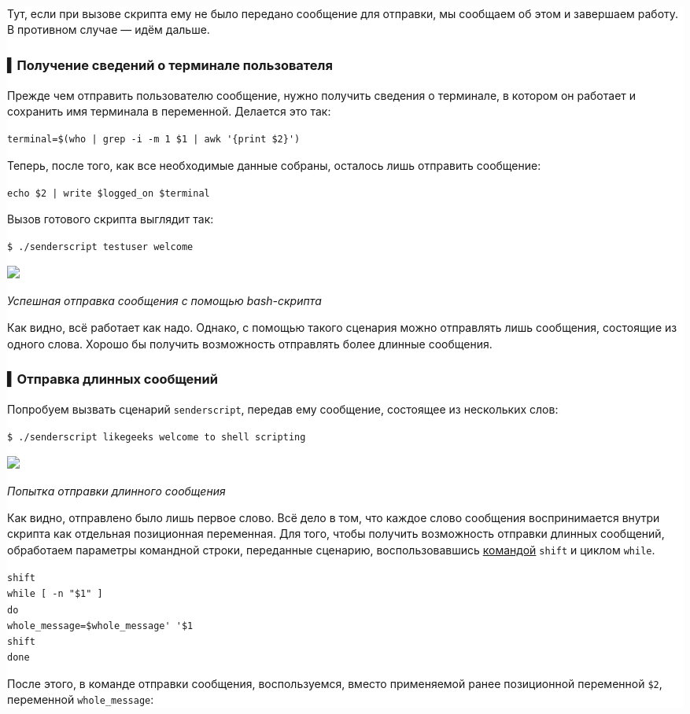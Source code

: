 Тут, если при вызове скрипта ему не было передано сообщение для отправки, мы сообщаем об этом и завершаем работу. В противном случае — идём дальше.

### ▍Получение сведений о терминале пользователя

Прежде чем отправить пользователю сообщение, нужно получить сведения о терминале, в котором он работает и сохранить имя терминала в переменной. Делается это так:

```
terminal=$(who | grep -i -m 1 $1 | awk '{print $2}')
```

Теперь, после того, как все необходимые данные собраны, осталось лишь отправить сообщение:

```
echo $2 | write $logged_on $terminal
```

Вызов готового скрипта выглядит так:

```
$ ./senderscript testuser welcome
```

![](https://habr.com/img/image-loader.svg)

_Успешная отправка сообщения с помощью bash-скрипта_

Как видно, всё работает как надо. Однако, с помощью такого сценария можно отправлять лишь сообщения, состоящие из одного слова. Хорошо бы получить возможность отправлять более длинные сообщения.

### ▍Отправка длинных сообщений

Попробуем вызвать сценарий `senderscript`, передав ему сообщение, состоящее из нескольких слов:

```
$ ./senderscript likegeeks welcome to shell scripting
```

![](https://habr.com/img/image-loader.svg)

_Попытка отправки длинного сообщения_

Как видно, отправлено было лишь первое слово. Всё дело в том, что каждое слово сообщения воспринимается внутри скрипта как отдельная позиционная переменная. Для того, чтобы получить возможность отправки длинных сообщений, обработаем параметры командной строки, переданные сценарию, воспользовавшись [командой](https://habrahabr.ru/company/ruvds/blog/326328/) `shift` и циклом `while`.

```
shift
while [ -n "$1" ]
do
whole_message=$whole_message' '$1
shift
done
```

После этого, в команде отправки сообщения, воспользуемся, вместо применяемой ранее позиционной переменной `$2`, переменной `whole_message`:

